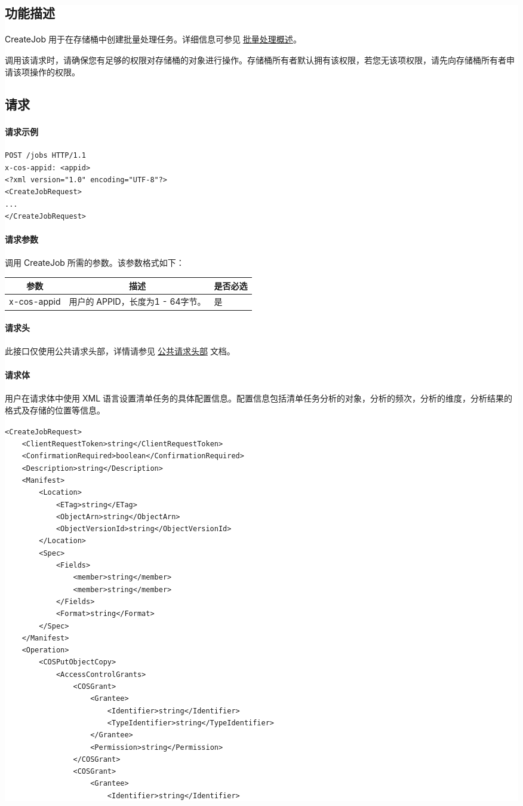 ## 功能描述

CreateJob 用于在存储桶中创建批量处理任务。详细信息可参见 [批量处理概述](https://cloud.tencent.com/document/product/436/38601)。

调用该请求时，请确保您有足够的权限对存储桶的对象进行操作。存储桶所有者默认拥有该权限，若您无该项权限，请先向存储桶所有者申请该项操作的权限。

## 请求

#### 请求示例

```shell
POST /jobs HTTP/1.1
x-cos-appid: <appid>
<?xml version="1.0" encoding="UTF-8"?>
<CreateJobRequest>
...
</CreateJobRequest>
```

#### 请求参数

调用 CreateJob 所需的参数。该参数格式如下：

| 参数        | 描述                     | 是否必选 |
| ----------- | ------------------------ | ---- |
| x-cos-appid | 用户的 APPID，长度为1 - 64字节。 | 是   |

#### 请求头
此接口仅使用公共请求头部，详情请参见 [公共请求头部](https://cloud.tencent.com/document/product/436/7728) 文档。

#### 请求体
用户在请求体中使用 XML 语言设置清单任务的具体配置信息。配置信息包括清单任务分析的对象，分析的频次，分析的维度，分析结果的格式及存储的位置等信息。

```shell
<CreateJobRequest>
    <ClientRequestToken>string</ClientRequestToken>
    <ConfirmationRequired>boolean</ConfirmationRequired>
    <Description>string</Description>
    <Manifest>
        <Location>
            <ETag>string</ETag>
            <ObjectArn>string</ObjectArn>
            <ObjectVersionId>string</ObjectVersionId>
        </Location>
        <Spec>
            <Fields>
                <member>string</member>
                <member>string</member>
            </Fields>
            <Format>string</Format>
        </Spec>
    </Manifest>
    <Operation>
        <COSPutObjectCopy>
            <AccessControlGrants>
                <COSGrant>
                    <Grantee>
                        <Identifier>string</Identifier>
                        <TypeIdentifier>string</TypeIdentifier>
                    </Grantee>
                    <Permission>string</Permission>
                </COSGrant>
                <COSGrant>
                    <Grantee>
                        <Identifier>string</Identifier>
```